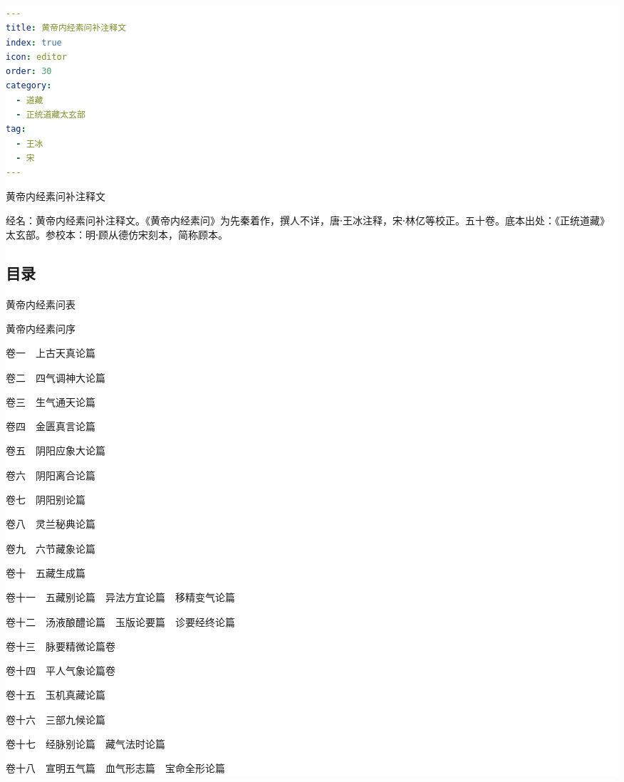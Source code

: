 ```yaml
---
title: 黄帝内经素问补注释文
index: true
icon: editor
order: 30
category:
  - 道藏
  - 正统道藏太玄部
tag:
  - 王冰
  - 宋
---
```


黄帝内经素问补注释文  

经名：黄帝内经素问补注释文。《黄帝内经素问》为先秦着作，撰人不详，唐·王冰注释，宋·林亿等校正。五十卷。底本出处：《正统道藏》太玄部。参校本：明·顾从德仿宋刻本，简称顾本。  

## 目录  

黄帝内经素问表  

黄帝内经素问序  

卷一　上古天真论篇  

卷二　四气调神大论篇  

卷三　生气通天论篇  

卷四　金匮真言论篇  

卷五　阴阳应象大论篇  

卷六　阴阳离合论篇  

卷七　阴阳别论篇  

卷八　灵兰秘典论篇  

卷九　六节藏象论篇  

卷十　五藏生成篇  

卷十一　五藏别论篇　异法方宜论篇　移精变气论篇  

卷十二　汤液酿醴论篇　玉版论要篇　诊要经终论篇  

卷十三　脉要精微论篇卷  

卷十四　平人气象论篇卷  

卷十五　玉机真藏论篇  

卷十六　三部九候论篇  

卷十七　经脉别论篇　藏气法时论篇  

卷十八　宣明五气篇　血气形志篇　宝命全形论篇  

